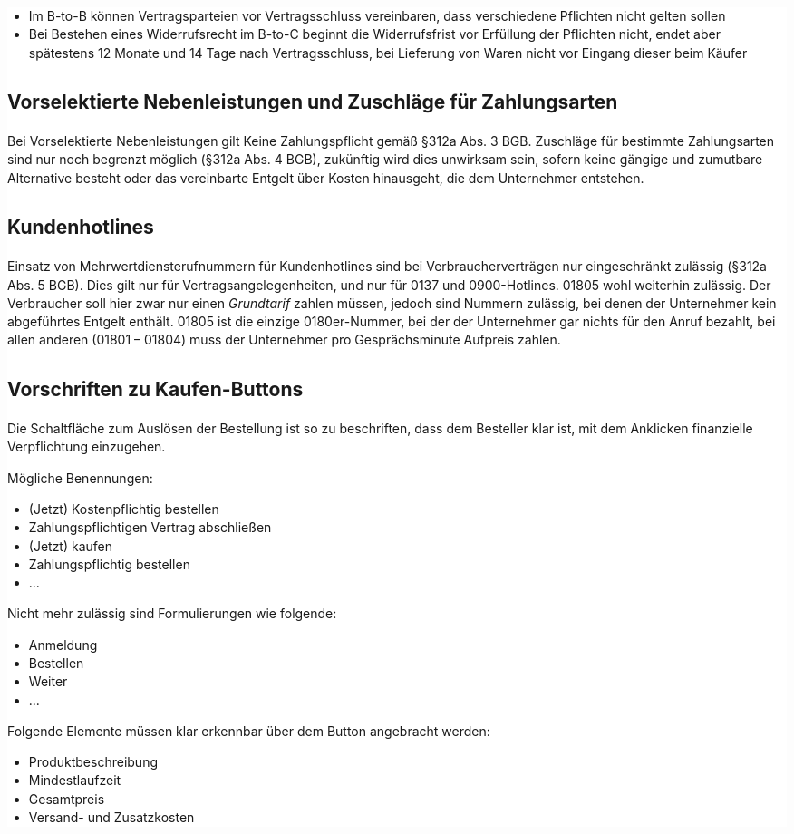 * Im B-to-B können Vertragsparteien vor Vertragsschluss vereinbaren, dass verschiedene Pflichten nicht gelten sollen
* Bei Bestehen eines Widerrufsrecht im B-to-C beginnt die Widerrufsfrist vor Erfüllung der Pflichten nicht,
endet aber spätestens 12 Monate und 14 Tage nach Vertragsschluss, bei Lieferung von Waren nicht vor Eingang dieser beim Käufer

## Vorselektierte Nebenleistungen und Zuschläge für Zahlungsarten

Bei Vorselektierte Nebenleistungen gilt Keine Zahlungspflicht gemäß §312a Abs. 3 BGB.
Zuschläge für bestimmte Zahlungsarten sind nur noch begrenzt möglich (§312a Abs. 4 BGB),
zukünftig wird dies unwirksam sein, sofern keine gängige und zumutbare Alternative
besteht oder das vereinbarte Entgelt über Kosten hinausgeht, die dem
Unternehmer entstehen.

## Kundenhotlines

Einsatz von Mehrwertdiensterufnummern für Kundenhotlines sind bei Verbraucherverträgen nur eingeschränkt zulässig (§312a Abs. 5 BGB).
Dies gilt nur für Vertragsangelegenheiten, und nur für 0137 und 0900-Hotlines. 01805 wohl weiterhin zulässig.
Der Verbraucher soll hier zwar nur einen *Grundtarif* zahlen müssen, jedoch sind Nummern zulässig, bei denen der Unternehmer
kein abgeführtes Entgelt enthält. 01805 ist die einzige 0180er-Nummer, bei der der Unternehmer gar
nichts für den Anruf bezahlt, bei allen anderen (01801 – 01804) muss der Unternehmer pro Gesprächsminute Aufpreis zahlen.

## Vorschriften zu Kaufen-Buttons

Die Schaltfläche zum Auslösen der Bestellung ist so zu beschriften, dass dem Besteller klar ist, mit  dem Anklicken finanzielle Verpflichtung einzugehen.

Mögliche Benennungen:

* (Jetzt) Kostenpflichtig bestellen
* Zahlungspflichtigen Vertrag abschließen
* (Jetzt) kaufen
* Zahlungspflichtig bestellen
* ...

Nicht mehr zulässig sind Formulierungen wie folgende:

* Anmeldung
* Bestellen
* Weiter
* ...

Folgende Elemente müssen klar erkennbar über dem Button angebracht werden:

* Produktbeschreibung
* Mindestlaufzeit
* Gesamtpreis
* Versand- und Zusatzkosten

